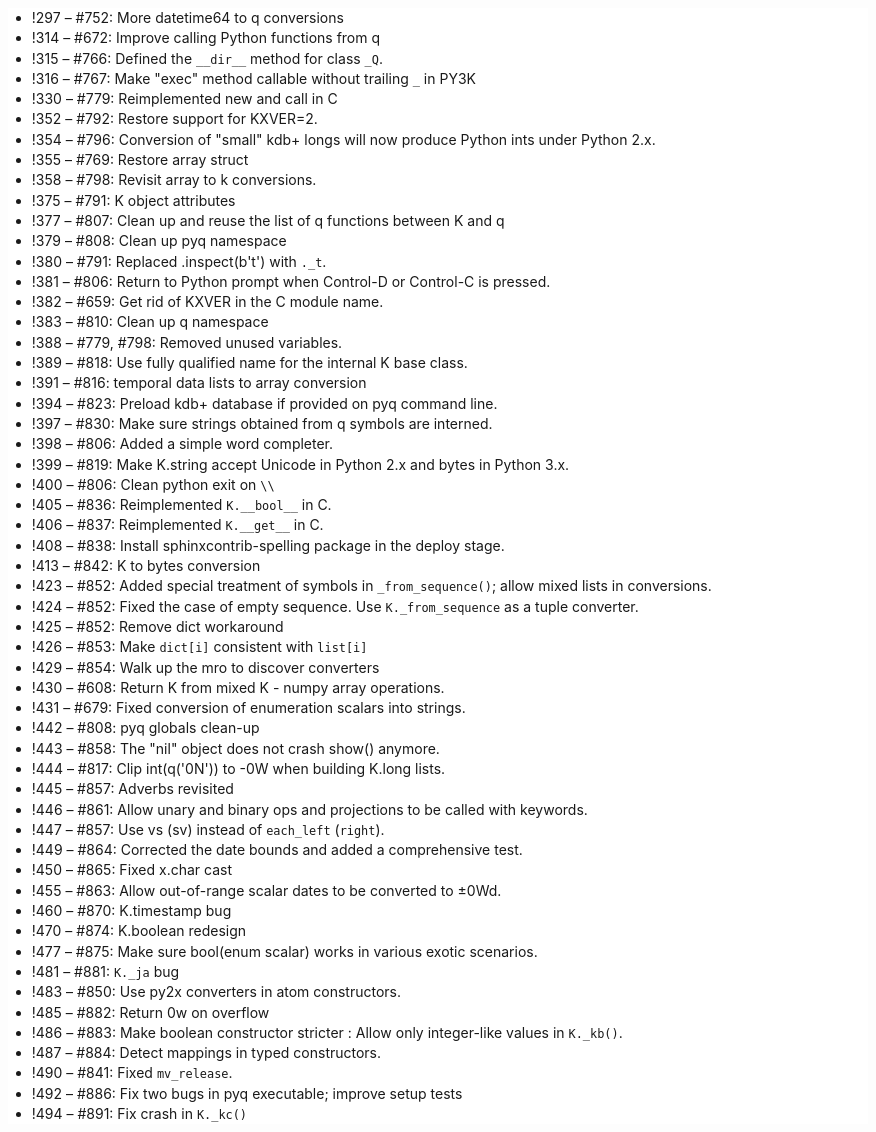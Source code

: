- !297 – #752: More datetime64 to q conversions
- !314 – #672: Improve calling Python functions from q
- !315 – #766: Defined the `__dir__` method for class `_Q`.
- !316 – #767: Make "exec" method callable without trailing `_` in PY3K
- !330 – #779: Reimplemented new and call in C
- !352 – #792: Restore support for KXVER=2.
- !354 – #796: Conversion of "small" kdb+ longs will now produce Python ints under Python 2.x.
- !355 – #769: Restore array struct
- !358 – #798: Revisit array to k conversions.
- !375 – #791: K object attributes
- !377 – #807: Clean up and reuse the list of q functions between K and q
- !379 – #808: Clean up pyq namespace
- !380 – #791: Replaced .inspect(b't') with `._t`.
- !381 – #806: Return to Python prompt when Control-D or Control-C is pressed.
- !382 – #659: Get rid of KXVER in the C module name.
- !383 – #810: Clean up q namespace
- !388 – #779, #798: Removed unused variables.
- !389 – #818: Use fully qualified name for the internal K base class.
- !391 – #816: temporal data lists to array conversion
- !394 – #823: Preload kdb+ database if provided on pyq command line.
- !397 – #830: Make sure strings obtained from q symbols are interned.
- !398 – #806: Added a simple word completer.
- !399 – #819: Make K.string accept Unicode in Python 2.x and bytes in Python 3.x.
- !400 – #806: Clean python exit on `\\`
- !405 – #836: Reimplemented `K.__bool__` in C.
- !406 – #837: Reimplemented `K.__get__` in C.
- !408 – #838: Install sphinxcontrib-spelling package in the deploy stage.
- !413 – #842: K to bytes conversion
- !423 – #852: Added special treatment of symbols in `_from_sequence()`; allow mixed lists in conversions.
- !424 – #852: Fixed the case of empty sequence. Use `K._from_sequence` as a tuple converter.
- !425 – #852: Remove dict workaround
- !426 – #853: Make `dict[i]` consistent with `list[i]`
- !429 – #854: Walk up the mro to discover converters
- !430 – #608: Return K from mixed K - numpy array operations.
- !431 – #679: Fixed conversion of enumeration scalars into strings.
- !442 – #808: pyq globals clean-up
- !443 – #858: The "nil" object does not crash show() anymore.
- !444 – #817: Clip int(q('0N')) to -0W when building K.long lists.
- !445 – #857: Adverbs revisited
- !446 – #861: Allow unary and binary ops and projections to be called with keywords.
- !447 – #857: Use vs (sv) instead of `each_left` (`right`).
- !449 – #864: Corrected the date bounds and added a comprehensive test.
- !450 – #865: Fixed x.char cast
- !455 – #863: Allow out-of-range scalar dates to be converted to ±0Wd.
- !460 – #870: K.timestamp bug
- !470 – #874: K.boolean redesign
- !477 – #875: Make sure bool(enum scalar) works in various exotic scenarios.
- !481 – #881: `K._ja` bug
- !483 – #850: Use py2x converters in atom constructors.
- !485 – #882: Return 0w on overflow
- !486 – #883: Make boolean constructor stricter : Allow only integer-like values in `K._kb()`.
- !487 – #884: Detect mappings in typed constructors.
- !490 – #841: Fixed `mv_release`.
- !492 – #886: Fix two bugs in pyq executable; improve setup tests
- !494 – #891: Fix crash in `K._kc()`
